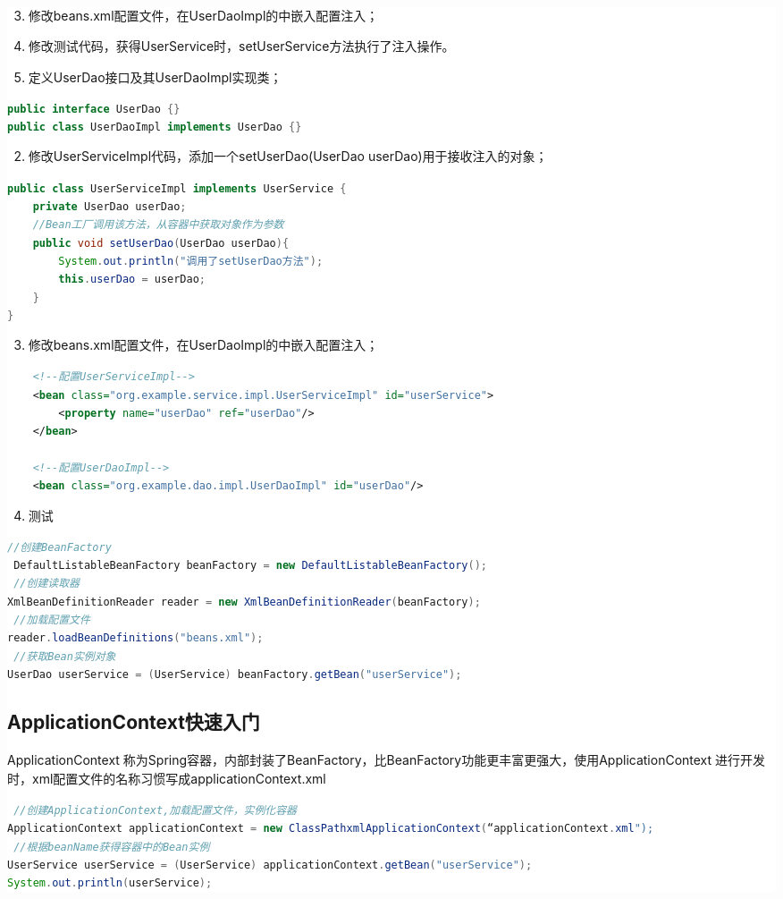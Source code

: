 3. 修改beans.xml配置文件，在UserDaoImpl的中嵌入配置注入；

4. 修改测试代码，获得UserService时，setUserService方法执行了注入操作。
   
   

1. 定义UserDao接口及其UserDaoImpl实现类；

```java
public interface UserDao {}
public class UserDaoImpl implements UserDao {}
```

2. 修改UserServiceImpl代码，添加一个setUserDao(UserDao userDao)用于接收注入的对象；

```java
public class UserServiceImpl implements UserService {
    private UserDao userDao;
    //Bean工厂调用该方法，从容器中获取对象作为参数
    public void setUserDao(UserDao userDao){
        System.out.println("调用了setUserDao方法");
        this.userDao = userDao;
    }
}
```

3. 修改beans.xml配置文件，在UserDaoImpl的中嵌入配置注入；

```xml
    <!--配置UserServiceImpl-->
    <bean class="org.example.service.impl.UserServiceImpl" id="userService">
        <property name="userDao" ref="userDao"/>
    </bean>

    <!--配置UserDaoImpl-->
    <bean class="org.example.dao.impl.UserDaoImpl" id="userDao"/>
```

4. 测试

```java
//创建BeanFactory
 DefaultListableBeanFactory beanFactory = new DefaultListableBeanFactory();
 //创建读取器
XmlBeanDefinitionReader reader = new XmlBeanDefinitionReader(beanFactory);
 //加载配置文件
reader.loadBeanDefinitions("beans.xml");
 //获取Bean实例对象
UserDao userService = (UserService) beanFactory.getBean("userService");
```



## ApplicationContext快速入门

ApplicationContext 称为Spring容器，内部封装了BeanFactory，比BeanFactory功能更丰富更强大，使用ApplicationContext 进行开发时，xml配置文件的名称习惯写成applicationContext.xml

```java
 //创建ApplicationContext,加载配置文件，实例化容器
ApplicationContext applicationContext = new ClassPathxmlApplicationContext(“applicationContext.xml");
 //根据beanName获得容器中的Bean实例
UserService userService = (UserService) applicationContext.getBean("userService");
System.out.println(userService);
```
